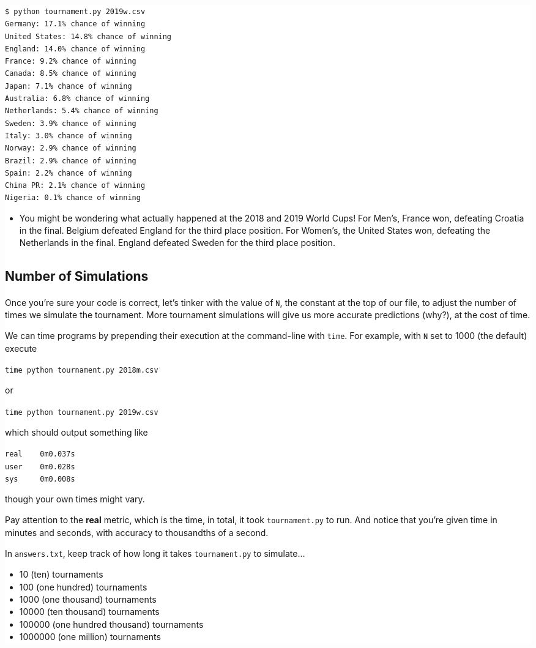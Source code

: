 
    $ python tournament.py 2019w.csv
    Germany: 17.1% chance of winning
    United States: 14.8% chance of winning
    England: 14.0% chance of winning
    France: 9.2% chance of winning
    Canada: 8.5% chance of winning
    Japan: 7.1% chance of winning
    Australia: 6.8% chance of winning
    Netherlands: 5.4% chance of winning
    Sweden: 3.9% chance of winning
    Italy: 3.0% chance of winning
    Norway: 2.9% chance of winning
    Brazil: 2.9% chance of winning
    Spain: 2.2% chance of winning
    China PR: 2.1% chance of winning
    Nigeria: 0.1% chance of winning
    

*   You might be wondering what actually happened at the 2018 and 2019 World Cups! For Men’s, France won, defeating Croatia in the final. Belgium defeated England for the third place position. For Women’s, the United States won, defeating the Netherlands in the final. England defeated Sweden for the third place position.

Number of Simulations
---------------------

Once you’re sure your code is correct, let’s tinker with the value of `N`, the constant at the top of our file, to adjust the number of times we simulate the tournament. More tournament simulations will give us more accurate predictions (why?), at the cost of time.

We can time programs by prepending their execution at the command-line with `time`. For example, with `N` set to 1000 (the default) execute

    time python tournament.py 2018m.csv
    

or

    time python tournament.py 2019w.csv
    

which should output something like

    real    0m0.037s
    user    0m0.028s
    sys     0m0.008s
    

though your own times might vary.

Pay attention to the **real** metric, which is the time, in total, it took `tournament.py` to run. And notice that you’re given time in minutes and seconds, with accuracy to thousandths of a second.

In `answers.txt`, keep track of how long it takes `tournament.py` to simulate…

*   10 (ten) tournaments
*   100 (one hundred) tournaments
*   1000 (one thousand) tournaments
*   10000 (ten thousand) tournaments
*   100000 (one hundred thousand) tournaments
*   1000000 (one million) tournaments
